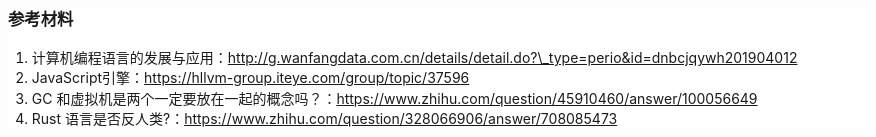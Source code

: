 ### 参考材料

1. 计算机编程语言的发展与应用：<http://g.wanfangdata.com.cn/details/detail.do?\_type=perio&id=dnbcjqywh201904012>
2. JavaScript引擎：<https://hllvm-group.iteye.com/group/topic/37596>
3. GC 和虚拟机是两个一定要放在一起的概念吗？：<https://www.zhihu.com/question/45910460/answer/100056649>
4. Rust 语言是否反人类?：<https://www.zhihu.com/question/328066906/answer/708085473>
